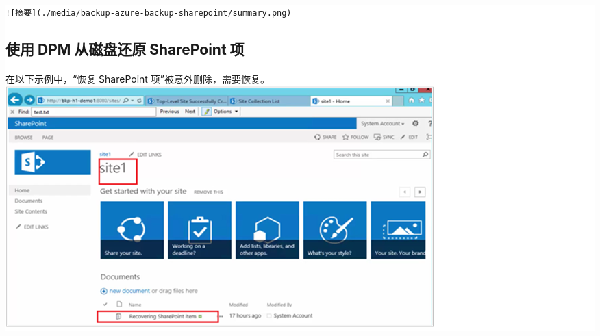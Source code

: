     ![摘要](./media/backup-azure-backup-sharepoint/summary.png)

## <a name="restore-a-sharepoint-item-from-disk-using-dpm"></a>使用 DPM 从磁盘还原 SharePoint 项
在以下示例中，“恢复 SharePoint 项”被意外删除，需要恢复。
![DPM SharePoint 保护 4](./media/backup-azure-backup-sharepoint/dpm-sharepoint-protection5.png)
